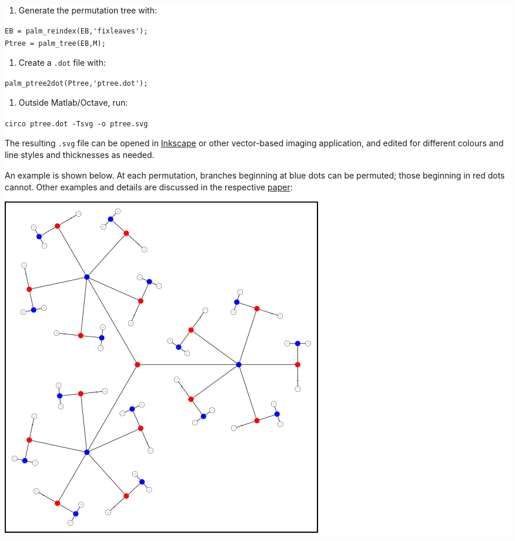 1. Generate the permutation tree with:

```
EB = palm_reindex(EB,'fixleaves');
Ptree = palm_tree(EB,M);
```

1. Create a `.dot` file with:

```
palm_ptree2dot(Ptree,'ptree.dot');
```

1. Outside Matlab/Octave, run:

```
circo ptree.dot -Tsvg -o ptree.svg
```

The resulting `.svg` file can be opened in [Inkscape](https://inkscape.org/) or other vector-based imaging application, and edited for different colours and line styles and thicknesses as needed.

An example is shown below. At each permutation, branches beginning at blue dots can be permuted; those beginning in red dots cannot. Other examples and details are discussed in the respective [paper](http://www.sciencedirect.com/science/article/pii/S105381191500508X):

![](exchangeability_blocks_ptree.png)
